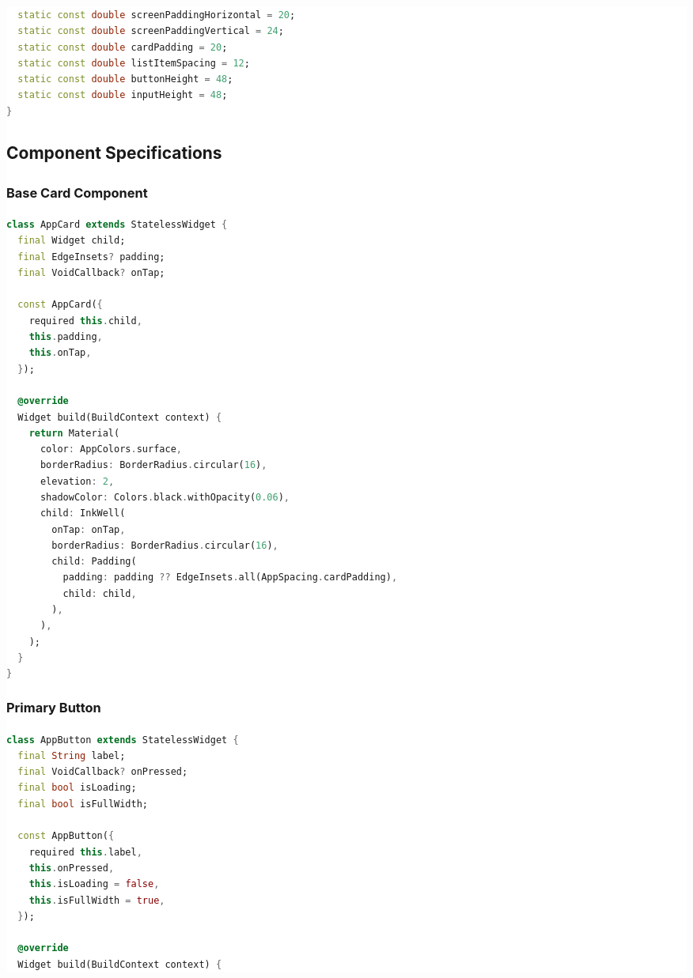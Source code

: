 ```dart
  static const double screenPaddingHorizontal = 20;
  static const double screenPaddingVertical = 24;
  static const double cardPadding = 20;
  static const double listItemSpacing = 12;
  static const double buttonHeight = 48;
  static const double inputHeight = 48;
}
```

## Component Specifications

### Base Card Component

```dart
class AppCard extends StatelessWidget {
  final Widget child;
  final EdgeInsets? padding;
  final VoidCallback? onTap;

  const AppCard({
    required this.child,
    this.padding,
    this.onTap,
  });

  @override
  Widget build(BuildContext context) {
    return Material(
      color: AppColors.surface,
      borderRadius: BorderRadius.circular(16),
      elevation: 2,
      shadowColor: Colors.black.withOpacity(0.06),
      child: InkWell(
        onTap: onTap,
        borderRadius: BorderRadius.circular(16),
        child: Padding(
          padding: padding ?? EdgeInsets.all(AppSpacing.cardPadding),
          child: child,
        ),
      ),
    );
  }
}
```

### Primary Button

```dart
class AppButton extends StatelessWidget {
  final String label;
  final VoidCallback? onPressed;
  final bool isLoading;
  final bool isFullWidth;

  const AppButton({
    required this.label,
    this.onPressed,
    this.isLoading = false,
    this.isFullWidth = true,
  });

  @override
  Widget build(BuildContext context) {
```
